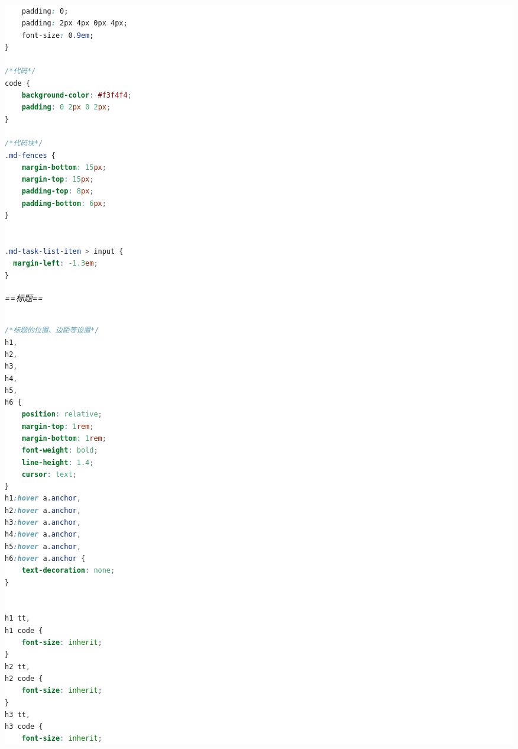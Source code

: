 ```css
    padding: 0;
    padding: 2px 4px 0px 4px;
    font-size: 0.9em;
}

/*代码*/
code {
    background-color: #f3f4f4;
    padding: 0 2px 0 2px;
}

/*代码块*/
.md-fences {
    margin-bottom: 15px;
    margin-top: 15px;
    padding-top: 8px;
    padding-bottom: 6px;
}


.md-task-list-item > input {
  margin-left: -1.3em;
}
```



###### ==标题==

```css
/*标题的位置、边距等设置*/
h1,
h2,
h3,
h4,
h5,
h6 {
    position: relative;
    margin-top: 1rem;
    margin-bottom: 1rem;
    font-weight: bold;
    line-height: 1.4;
    cursor: text;
}
h1:hover a.anchor,
h2:hover a.anchor,
h3:hover a.anchor,
h4:hover a.anchor,
h5:hover a.anchor,
h6:hover a.anchor {
    text-decoration: none;
}


h1 tt,
h1 code {
    font-size: inherit;
}
h2 tt,
h2 code {
    font-size: inherit;
}
h3 tt,
h3 code {
    font-size: inherit;
```